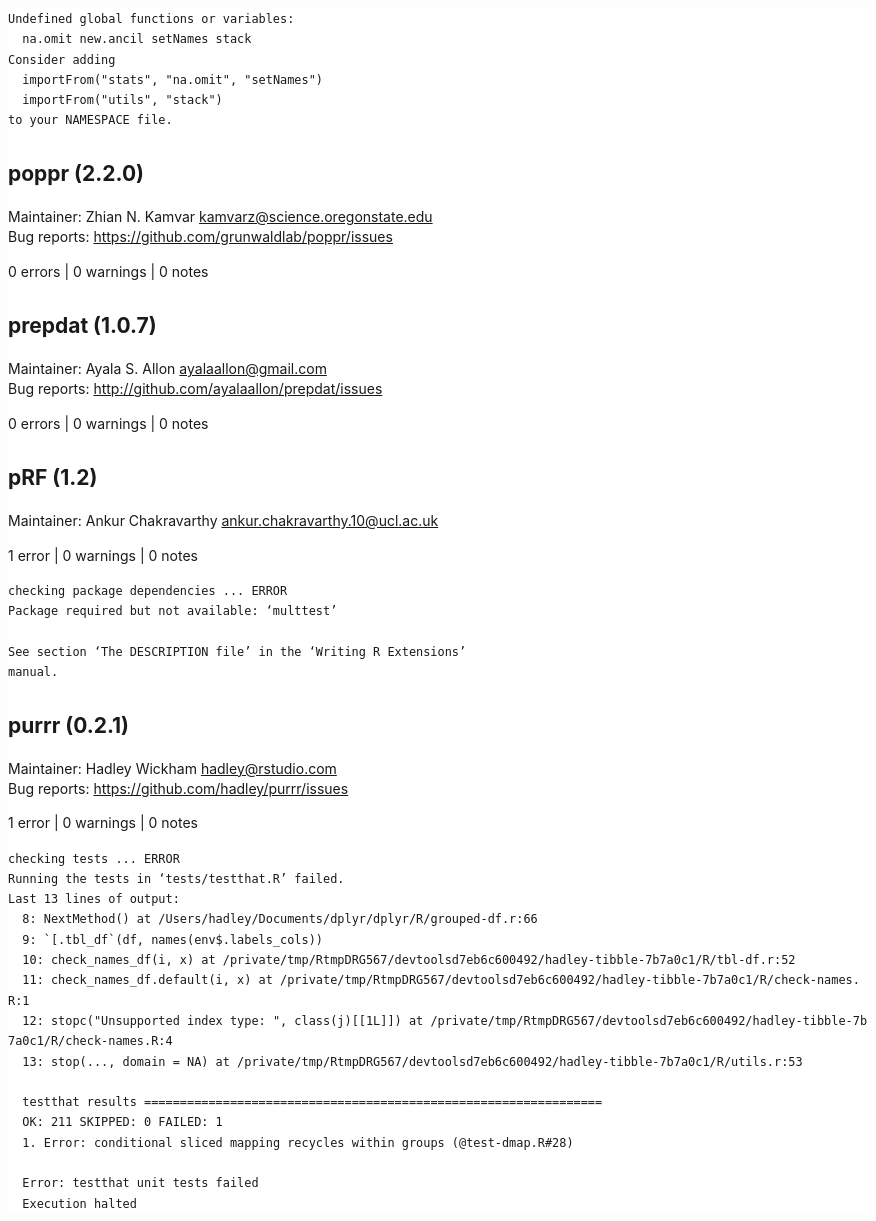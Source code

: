 ```
Undefined global functions or variables:
  na.omit new.ancil setNames stack
Consider adding
  importFrom("stats", "na.omit", "setNames")
  importFrom("utils", "stack")
to your NAMESPACE file.
```

## poppr (2.2.0)
Maintainer: Zhian N. Kamvar <kamvarz@science.oregonstate.edu>  
Bug reports: https://github.com/grunwaldlab/poppr/issues

0 errors | 0 warnings | 0 notes

## prepdat (1.0.7)
Maintainer: Ayala S. Allon <ayalaallon@gmail.com>  
Bug reports: http://github.com/ayalaallon/prepdat/issues

0 errors | 0 warnings | 0 notes

## pRF (1.2)
Maintainer: Ankur Chakravarthy <ankur.chakravarthy.10@ucl.ac.uk>

1 error  | 0 warnings | 0 notes

```
checking package dependencies ... ERROR
Package required but not available: ‘multtest’

See section ‘The DESCRIPTION file’ in the ‘Writing R Extensions’
manual.
```

## purrr (0.2.1)
Maintainer: Hadley Wickham <hadley@rstudio.com>  
Bug reports: https://github.com/hadley/purrr/issues

1 error  | 0 warnings | 0 notes

```
checking tests ... ERROR
Running the tests in ‘tests/testthat.R’ failed.
Last 13 lines of output:
  8: NextMethod() at /Users/hadley/Documents/dplyr/dplyr/R/grouped-df.r:66
  9: `[.tbl_df`(df, names(env$.labels_cols))
  10: check_names_df(i, x) at /private/tmp/RtmpDRG567/devtoolsd7eb6c600492/hadley-tibble-7b7a0c1/R/tbl-df.r:52
  11: check_names_df.default(i, x) at /private/tmp/RtmpDRG567/devtoolsd7eb6c600492/hadley-tibble-7b7a0c1/R/check-names.R:1
  12: stopc("Unsupported index type: ", class(j)[[1L]]) at /private/tmp/RtmpDRG567/devtoolsd7eb6c600492/hadley-tibble-7b7a0c1/R/check-names.R:4
  13: stop(..., domain = NA) at /private/tmp/RtmpDRG567/devtoolsd7eb6c600492/hadley-tibble-7b7a0c1/R/utils.r:53
  
  testthat results ================================================================
  OK: 211 SKIPPED: 0 FAILED: 1
  1. Error: conditional sliced mapping recycles within groups (@test-dmap.R#28) 
  
  Error: testthat unit tests failed
  Execution halted
```
